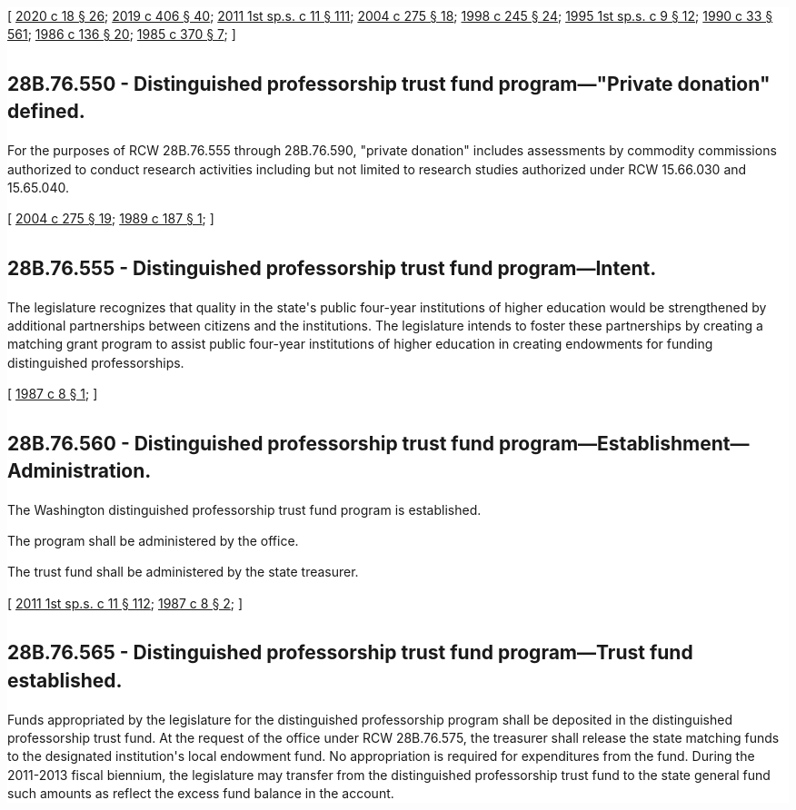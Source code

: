 \[ [2020 c 18 § 26](https://lawfilesext.leg.wa.gov/biennium/2019-20/Pdf/Bills/Session%20Laws/House/2205-S.SL.pdf?cite=2020%20c%2018%20§%2026); [2019 c 406 § 40](https://lawfilesext.leg.wa.gov/biennium/2019-20/Pdf/Bills/Session%20Laws/House/2158-S2.SL.pdf?cite=2019%20c%20406%20§%2040); [2011 1st sp.s. c 11 § 111](https://lawfilesext.leg.wa.gov/biennium/2011-12/Pdf/Bills/Session%20Laws/Senate/5182-S2.SL.pdf?cite=2011%201st%20sp.s.%20c%2011%20§%20111); [2004 c 275 § 18](https://lawfilesext.leg.wa.gov/biennium/2003-04/Pdf/Bills/Session%20Laws/House/3103-S.SL.pdf?cite=2004%20c%20275%20§%2018); [1998 c 245 § 24](https://lawfilesext.leg.wa.gov/biennium/1997-98/Pdf/Bills/Session%20Laws/Senate/6219.SL.pdf?cite=1998%20c%20245%20§%2024); [1995 1st sp.s. c 9 § 12](https://lawfilesext.leg.wa.gov/biennium/1995-96/Pdf/Bills/Session%20Laws/Senate/5325-S.SL.pdf?cite=1995%201st%20sp.s.%20c%209%20§%2012); [1990 c 33 § 561](https://leg.wa.gov/CodeReviser/documents/sessionlaw/1990c33.pdf?cite=1990%20c%2033%20§%20561); [1986 c 136 § 20](https://leg.wa.gov/CodeReviser/documents/sessionlaw/1986c136.pdf?cite=1986%20c%20136%20§%2020); [1985 c 370 § 7](https://leg.wa.gov/CodeReviser/documents/sessionlaw/1985c370.pdf?cite=1985%20c%20370%20§%207); \]

## 28B.76.550 - Distinguished professorship trust fund program—"Private donation" defined.
For the purposes of RCW 28B.76.555 through 28B.76.590, "private donation" includes assessments by commodity commissions authorized to conduct research activities including but not limited to research studies authorized under RCW 15.66.030 and 15.65.040.

\[ [2004 c 275 § 19](https://lawfilesext.leg.wa.gov/biennium/2003-04/Pdf/Bills/Session%20Laws/House/3103-S.SL.pdf?cite=2004%20c%20275%20§%2019); [1989 c 187 § 1](https://leg.wa.gov/CodeReviser/documents/sessionlaw/1989c187.pdf?cite=1989%20c%20187%20§%201); \]

## 28B.76.555 - Distinguished professorship trust fund program—Intent.
The legislature recognizes that quality in the state's public four-year institutions of higher education would be strengthened by additional partnerships between citizens and the institutions. The legislature intends to foster these partnerships by creating a matching grant program to assist public four-year institutions of higher education in creating endowments for funding distinguished professorships.

\[ [1987 c 8 § 1](https://leg.wa.gov/CodeReviser/documents/sessionlaw/1987c8.pdf?cite=1987%20c%208%20§%201); \]

## 28B.76.560 - Distinguished professorship trust fund program—Establishment—Administration.
The Washington distinguished professorship trust fund program is established.

The program shall be administered by the office.

The trust fund shall be administered by the state treasurer.

\[ [2011 1st sp.s. c 11 § 112](https://lawfilesext.leg.wa.gov/biennium/2011-12/Pdf/Bills/Session%20Laws/Senate/5182-S2.SL.pdf?cite=2011%201st%20sp.s.%20c%2011%20§%20112); [1987 c 8 § 2](https://leg.wa.gov/CodeReviser/documents/sessionlaw/1987c8.pdf?cite=1987%20c%208%20§%202); \]

## 28B.76.565 - Distinguished professorship trust fund program—Trust fund established.
Funds appropriated by the legislature for the distinguished professorship program shall be deposited in the distinguished professorship trust fund. At the request of the office under RCW 28B.76.575, the treasurer shall release the state matching funds to the designated institution's local endowment fund. No appropriation is required for expenditures from the fund. During the 2011-2013 fiscal biennium, the legislature may transfer from the distinguished professorship trust fund to the state general fund such amounts as reflect the excess fund balance in the account.
